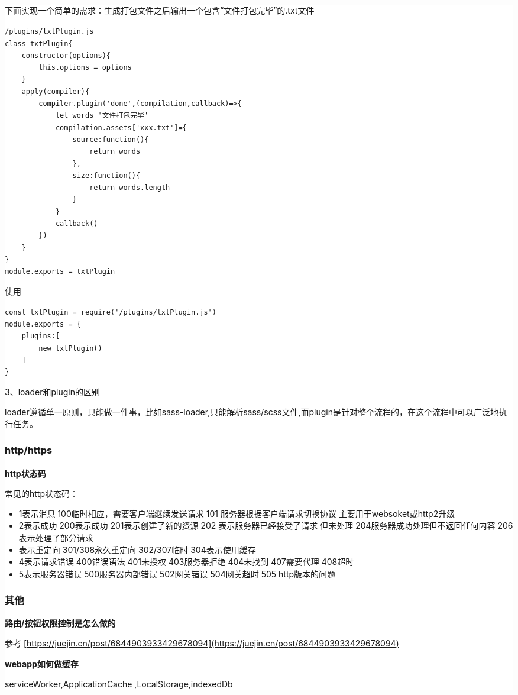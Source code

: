 下面实现一个简单的需求：生成打包文件之后输出一个包含“文件打包完毕”的.txt文件

```
/plugins/txtPlugin.js
class txtPlugin{
	constructor(options){
		this.options = options
	}
	apply(compiler){
		compiler.plugin('done',(compilation,callback)=>{
			let words '文件打包完毕'
			compilation.assets['xxx.txt']={
				source:function(){
					return words
				},
				size:function(){
					return words.length
				}
			}
			callback()
		})
	}
}
module.exports = txtPlugin
```

使用

```
const txtPlugin = require('/plugins/txtPlugin.js')
module.exports = {
	plugins:[
		new txtPlugin()
	]
}
```

3、loader和plugin的区别

loader遵循单一原则，只能做一件事，比如sass-loader,只能解析sass/scss文件,而plugin是针对整个流程的，在这个流程中可以广泛地执行任务。

### http/https

__http状态码__

常见的http状态码：

- 1表示消息 100临时相应，需要客户端继续发送请求 101 服务器根据客户端请求切换协议 主要用于websoket或http2升级
- 2表示成功 200表示成功 201表示创建了新的资源 202 表示服务器已经接受了请求 但未处理 204服务器成功处理但不返回任何内容 206 表示处理了部分请求
- 表示重定向 301/308永久重定向 302/307临时 304表示使用缓存
- 4表示请求错误 400错误语法 401未授权 403服务器拒绝 404未找到 407需要代理 408超时
- 5表示服务器错误 500服务器内部错误 502网关错误 504网关超时 505 http版本的问题

### 其他

__路由/按钮权限控制是怎么做的__

参考 [https://juejin.cn/post/6844903933429678094](https://juejin.cn/post/6844903933429678094)

__webapp如何做缓存__

serviceWorker,ApplicationCache ,LocalStorage,indexedDb